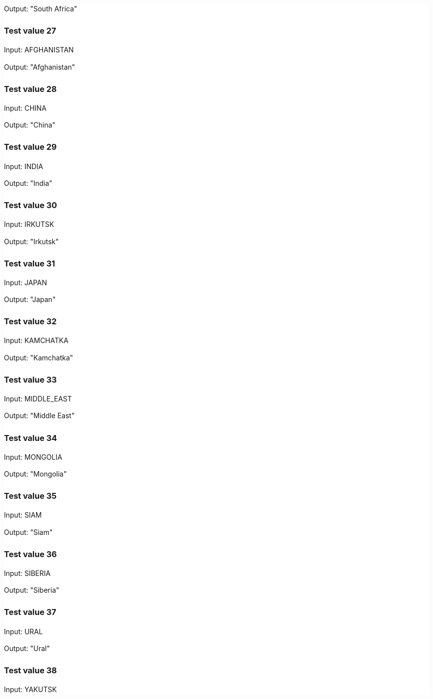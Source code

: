 Output: "South Africa"
### Test value 27
Input: AFGHANISTAN

Output: "Afghanistan"
### Test value 28
Input: CHINA

Output: "China"
### Test value 29
Input: INDIA

Output: "India"
### Test value 30
Input: IRKUTSK

Output: "Irkutsk"
### Test value 31
Input: JAPAN

Output: "Japan"
### Test value 32
Input: KAMCHATKA

Output: "Kamchatka"
### Test value 33
Input: MIDDLE_EAST

Output: "Middle East"
### Test value 34
Input: MONGOLIA

Output: "Mongolia"
### Test value 35
Input: SIAM

Output: "Siam"
### Test value 36
Input: SIBERIA

Output: "Siberia"
### Test value 37
Input: URAL

Output: "Ural"
### Test value 38
Input: YAKUTSK
